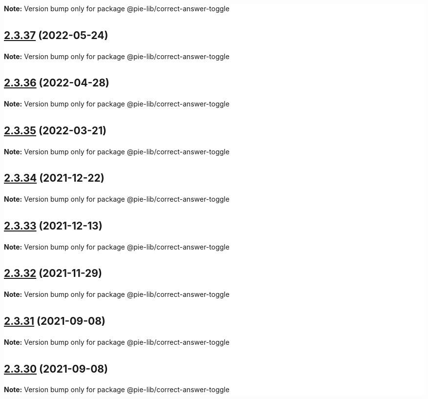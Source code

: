 **Note:** Version bump only for package @pie-lib/correct-answer-toggle

## [2.3.37](https://github.com/pie-framework/pie-lib/compare/@pie-lib/correct-answer-toggle@2.3.36...@pie-lib/correct-answer-toggle@2.3.37) (2022-05-24)

**Note:** Version bump only for package @pie-lib/correct-answer-toggle

## [2.3.36](https://github.com/pie-framework/pie-lib/compare/@pie-lib/correct-answer-toggle@2.3.35...@pie-lib/correct-answer-toggle@2.3.36) (2022-04-28)

**Note:** Version bump only for package @pie-lib/correct-answer-toggle

## [2.3.35](https://github.com/pie-framework/pie-lib/compare/@pie-lib/correct-answer-toggle@2.3.34...@pie-lib/correct-answer-toggle@2.3.35) (2022-03-21)

**Note:** Version bump only for package @pie-lib/correct-answer-toggle

## [2.3.34](https://github.com/pie-framework/pie-lib/compare/@pie-lib/correct-answer-toggle@2.3.33...@pie-lib/correct-answer-toggle@2.3.34) (2021-12-22)

**Note:** Version bump only for package @pie-lib/correct-answer-toggle

## [2.3.33](https://github.com/pie-framework/pie-lib/compare/@pie-lib/correct-answer-toggle@2.3.32...@pie-lib/correct-answer-toggle@2.3.33) (2021-12-13)

**Note:** Version bump only for package @pie-lib/correct-answer-toggle

## [2.3.32](https://github.com/pie-framework/pie-lib/compare/@pie-lib/correct-answer-toggle@2.3.31...@pie-lib/correct-answer-toggle@2.3.32) (2021-11-29)

**Note:** Version bump only for package @pie-lib/correct-answer-toggle

## [2.3.31](https://github.com/pie-framework/pie-lib/compare/@pie-lib/correct-answer-toggle@2.3.30...@pie-lib/correct-answer-toggle@2.3.31) (2021-09-08)

**Note:** Version bump only for package @pie-lib/correct-answer-toggle

## [2.3.30](https://github.com/pie-framework/pie-lib/compare/@pie-lib/correct-answer-toggle@2.3.29...@pie-lib/correct-answer-toggle@2.3.30) (2021-09-08)

**Note:** Version bump only for package @pie-lib/correct-answer-toggle
